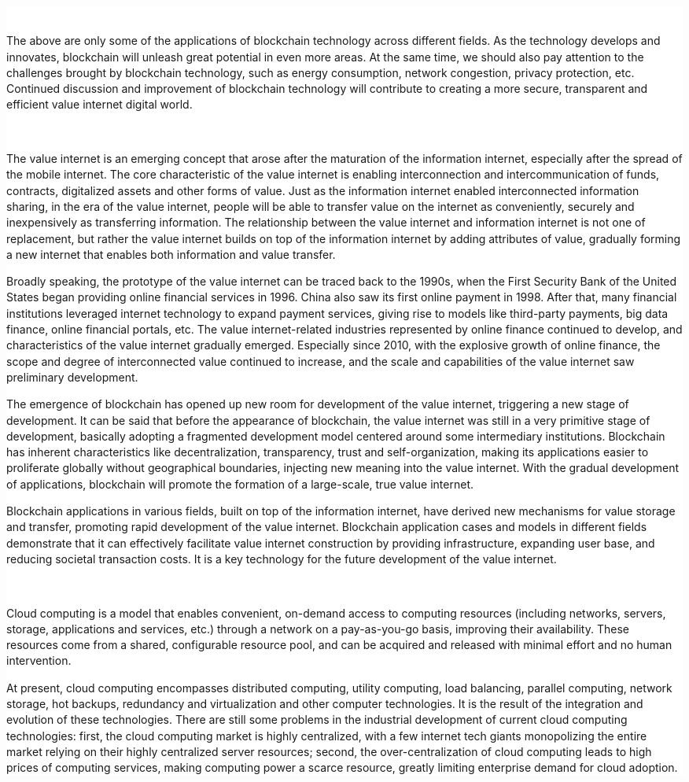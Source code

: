 <br>

The above are only some of the applications of blockchain technology across different fields. As the technology develops and innovates, blockchain will unleash great potential in even more areas. At the same time, we should also pay attention to the challenges brought by blockchain technology, such as energy consumption, network congestion, privacy protection, etc. Continued discussion and improvement of blockchain technology will contribute to creating a more secure, transparent and efficient value internet digital world.

<br>

The value internet is an emerging concept that arose after the maturation of the information internet, especially after the spread of the mobile internet. The core characteristic of the value internet is enabling interconnection and intercommunication of funds, contracts, digitalized assets and other forms of value. Just as the information internet enabled interconnected information sharing, in the era of the value internet, people will be able to transfer value on the internet as conveniently, securely and inexpensively as transferring information. The relationship between the value internet and information internet is not one of replacement, but rather the value internet builds on top of the information internet by adding attributes of value, gradually forming a new internet that enables both information and value transfer.

Broadly speaking, the prototype of the value internet can be traced back to the 1990s, when the First Security Bank of the United States began providing online financial services in 1996. China also saw its first online payment in 1998. After that, many financial institutions leveraged internet technology to expand payment services, giving rise to models like third-party payments, big data finance, online financial portals, etc. The value internet-related industries represented by online finance continued to develop, and characteristics of the value internet gradually emerged. Especially since 2010, with the explosive growth of online finance, the scope and degree of interconnected value continued to increase, and the scale and capabilities of the value internet saw preliminary development.

The emergence of blockchain has opened up new room for development of the value internet, triggering a new stage of development. It can be said that before the appearance of blockchain, the value internet was still in a very primitive stage of development, basically adopting a fragmented development model centered around some intermediary institutions. Blockchain has inherent characteristics like decentralization, transparency, trust and self-organization, making its applications easier to proliferate globally without geographical boundaries, injecting new meaning into the value internet. With the gradual development of applications, blockchain will promote the formation of a large-scale, true value internet.

Blockchain applications in various fields, built on top of the information internet, have derived new mechanisms for value storage and transfer, promoting rapid development of the value internet. Blockchain application cases and models in different fields demonstrate that it can effectively facilitate value internet construction by providing infrastructure, expanding user base, and reducing societal transaction costs. It is a key technology for the future development of the value internet.

<br>

Cloud computing is a model that enables convenient, on-demand access to computing resources (including networks, servers, storage, applications and services, etc.) through a network on a pay-as-you-go basis, improving their availability. These resources come from a shared, configurable resource pool, and can be acquired and released with minimal effort and no human intervention.

At present, cloud computing encompasses distributed computing, utility computing, load balancing, parallel computing, network storage, hot backups, redundancy and virtualization and other computer technologies. It is the result of the integration and evolution of these technologies. There are still some problems in the industrial development of current cloud computing technologies: first, the cloud computing market is highly centralized, with a few internet tech giants monopolizing the entire market relying on their highly centralized server resources; second, the over-centralization of cloud computing leads to high prices of computing services, making computing power a scarce resource, greatly limiting enterprise demand for cloud adoption.
